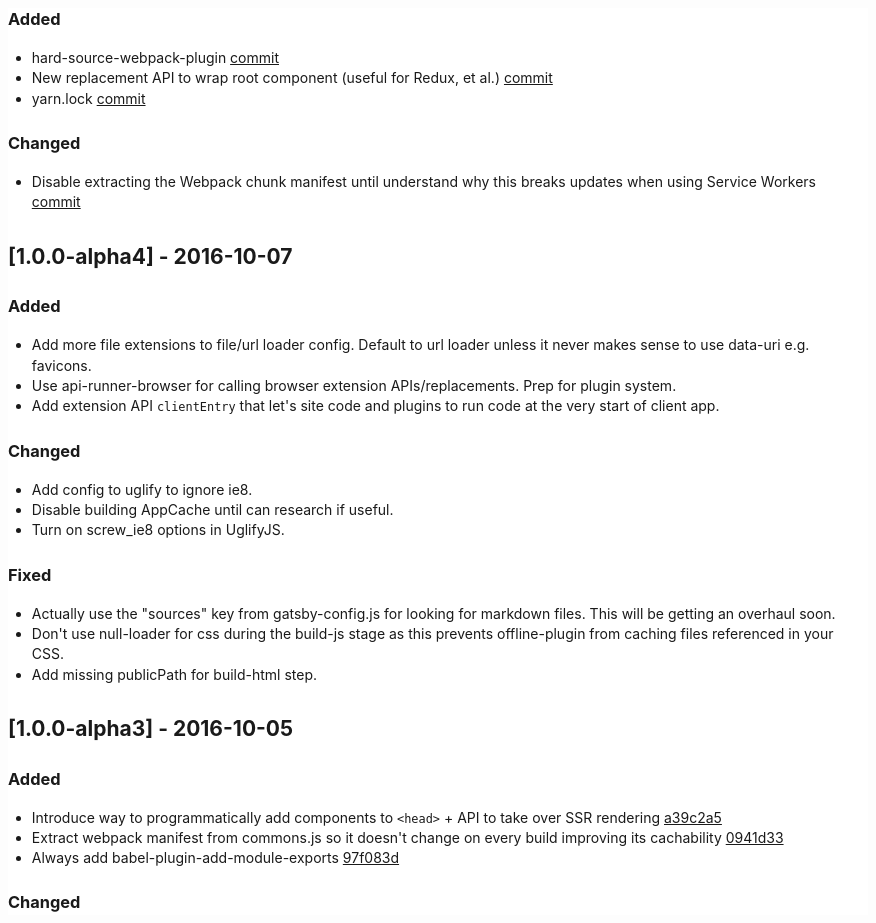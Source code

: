 ### Added

* hard-source-webpack-plugin [commit](https://github.com/gatsbyjs/gatsby/commit/2c48e5c42887fecabc01c5f5b6f3dd8e06d3372f)
* New replacement API to wrap root component (useful for Redux, et al.) [commit](https://github.com/gatsbyjs/gatsby/commit/ebd57d2bd6c39b51a455b76018737e2957e146ef)
* yarn.lock [commit](https://github.com/gatsbyjs/gatsby/commit/5ce3321b84e912925c4705ececef6f2c817b0684)

### Changed

* Disable extracting the Webpack chunk manifest until understand why this breaks updates when using Service Workers [commit](https://github.com/gatsbyjs/gatsby/commit/07ed5b010ad27b1816084b361f06fd0ae6a017ba)

## [1.0.0-alpha4] - 2016-10-07

### Added

* Add more file extensions to file/url loader config. Default to url loader unless it never makes sense to use data-uri e.g. favicons.
* Use api-runner-browser for calling browser extension APIs/replacements. Prep for plugin system.
* Add extension API `clientEntry` that let's site code and plugins to run code at the very start of client app.

### Changed

* Add config to uglify to ignore ie8.
* Disable building AppCache until can research if useful.
* Turn on screw_ie8 options in UglifyJS.

### Fixed

* Actually use the "sources" key from gatsby-config.js for looking for markdown files. This will be getting an overhaul soon.
* Don't use null-loader for css during the build-js stage as this prevents offline-plugin from caching files referenced in your CSS.
* Add missing publicPath for build-html step.

## [1.0.0-alpha3] - 2016-10-05

### Added

* Introduce way to programmatically add components to `<head>` + API to take over SSR rendering [a39c2a5](https://github.com/gatsbyjs/gatsby/commit/a39c2a5)
* Extract webpack manifest from commons.js so it doesn't change on every build improving its cachability [0941d33](https://github.com/gatsbyjs/gatsby/commit/0941d33)
* Always add babel-plugin-add-module-exports [97f083d](https://github.com/gatsbyjs/gatsby/commit/97f083d)

### Changed
